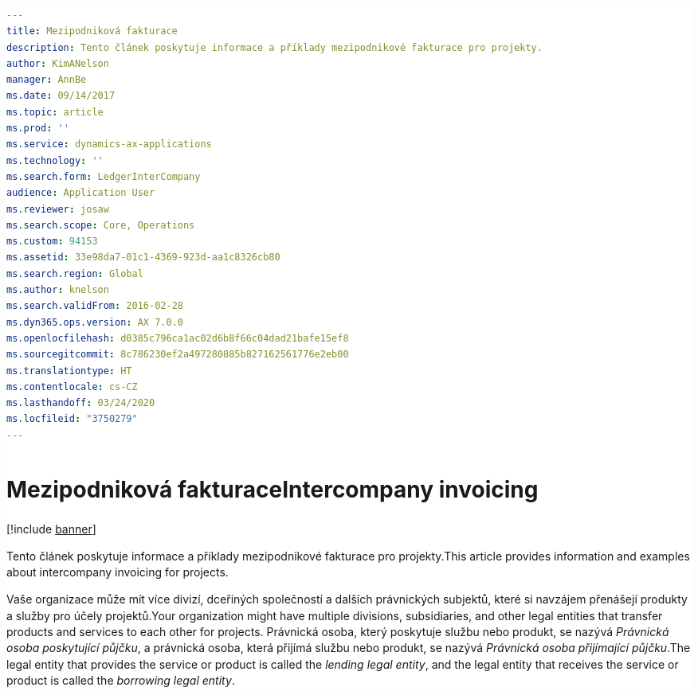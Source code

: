 ```yaml
---
title: Mezipodniková fakturace
description: Tento článek poskytuje informace a příklady mezipodnikové fakturace pro projekty.
author: KimANelson
manager: AnnBe
ms.date: 09/14/2017
ms.topic: article
ms.prod: ''
ms.service: dynamics-ax-applications
ms.technology: ''
ms.search.form: LedgerInterCompany
audience: Application User
ms.reviewer: josaw
ms.search.scope: Core, Operations
ms.custom: 94153
ms.assetid: 33e98da7-01c1-4369-923d-aa1c8326cb80
ms.search.region: Global
ms.author: knelson
ms.search.validFrom: 2016-02-28
ms.dyn365.ops.version: AX 7.0.0
ms.openlocfilehash: d0385c796ca1ac02d6b8f66c04dad21bafe15ef8
ms.sourcegitcommit: 8c786230ef2a497280885b827162561776e2eb00
ms.translationtype: HT
ms.contentlocale: cs-CZ
ms.lasthandoff: 03/24/2020
ms.locfileid: "3750279"
---
```

# <a name="intercompany-invoicing"></a><span data-ttu-id="6a0ca-103">Mezipodniková fakturace</span><span class="sxs-lookup"><span data-stu-id="6a0ca-103">Intercompany invoicing</span></span>

[!include [banner](../includes/banner.md)]

<span data-ttu-id="6a0ca-104">Tento článek poskytuje informace a příklady mezipodnikové fakturace pro projekty.</span><span class="sxs-lookup"><span data-stu-id="6a0ca-104">This article provides information and examples about intercompany invoicing for projects.</span></span>

<span data-ttu-id="6a0ca-105">Vaše organizace může mít více divizí, dceřiných společností a dalších právnických subjektů, které si navzájem přenášejí produkty a služby pro účely projektů.</span><span class="sxs-lookup"><span data-stu-id="6a0ca-105">Your organization might have multiple divisions, subsidiaries, and other legal entities that transfer products and services to each other for projects.</span></span> <span data-ttu-id="6a0ca-106">Právnická osoba, který poskytuje službu nebo produkt, se nazývá *Právnická osoba poskytující půjčku*, a právnická osoba, která přijímá službu nebo produkt, se nazývá *Právnická osoba přijímající půjčku*.</span><span class="sxs-lookup"><span data-stu-id="6a0ca-106">The legal entity that provides the service or product is called the *lending legal entity*, and the legal entity that receives the service or product is called the *borrowing legal entity*.</span></span> 
